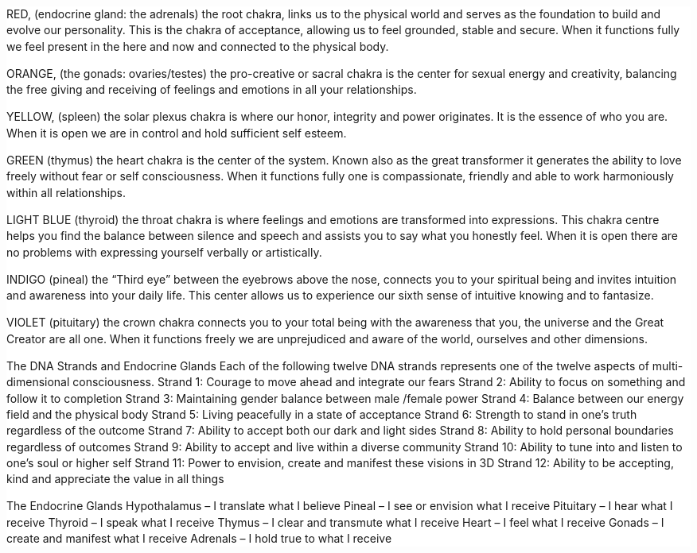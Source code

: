 RED, (endocrine gland: the adrenals) the root chakra, links us to the physical world and serves as the foundation to build and evolve our personality. This is the chakra of acceptance, allowing us to feel grounded, stable and secure. When it functions fully we feel present in the here and now and connected to the physical body.

ORANGE, (the gonads: ovaries/testes) the pro-creative or sacral chakra is the center for sexual energy and creativity, balancing the free giving and receiving of feelings and emotions in all your relationships.

YELLOW, (spleen) the solar plexus chakra is where our honor, integrity and power originates. It is the essence of who you are. When it is open we are in control and hold sufficient self esteem.

GREEN (thymus) the heart chakra is the center of the system. Known also as the great transformer it generates the ability to love freely without fear or self consciousness. When it functions fully one is compassionate, friendly and able to work harmoniously within all relationships.

LIGHT BLUE (thyroid) the throat chakra is where feelings and emotions are transformed into expressions. This chakra centre helps you find the balance between silence and speech and assists you to say what you honestly feel. When it is open there are no problems with expressing yourself verbally or artistically.

INDIGO (pineal) the “Third eye” between the eyebrows above the nose, connects you to your spiritual being and invites intuition and awareness into your daily life. This center allows us to experience our sixth sense of intuitive knowing and to fantasize.

VIOLET (pituitary) the crown chakra connects you to your total being with the awareness that you, the universe and the Great Creator are all one. When it functions freely we are unprejudiced and aware of the world, ourselves and other dimensions.

The DNA Strands and Endocrine Glands
Each of the following twelve DNA strands represents one of the twelve aspects of multi- dimensional consciousness.
Strand 1: Courage to move ahead and integrate our fears
Strand 2: Ability to focus on something and follow it to completion
Strand 3: Maintaining gender balance between male /female power
Strand 4: Balance between our energy field and the physical body
Strand 5: Living peacefully in a state of acceptance
Strand 6: Strength to stand in one’s truth regardless of the outcome
Strand 7: Ability to accept both our dark and light sides
Strand 8: Ability to hold personal boundaries regardless of outcomes
Strand 9: Ability to accept and live within a diverse community
Strand 10: Ability to tune into and listen to one’s soul or higher self
Strand 11: Power to envision, create and manifest these visions in 3D
Strand 12: Ability to be accepting, kind and appreciate the value in all things

The Endocrine Glands
Hypothalamus – I translate what I believe
Pineal – I see or envision what I receive
Pituitary – I hear what I receive
Thyroid – I speak what I receive
Thymus – I clear and transmute what I receive
Heart – I feel what I receive
Gonads – I create and manifest what I receive
Adrenals – I hold true to what I receive
